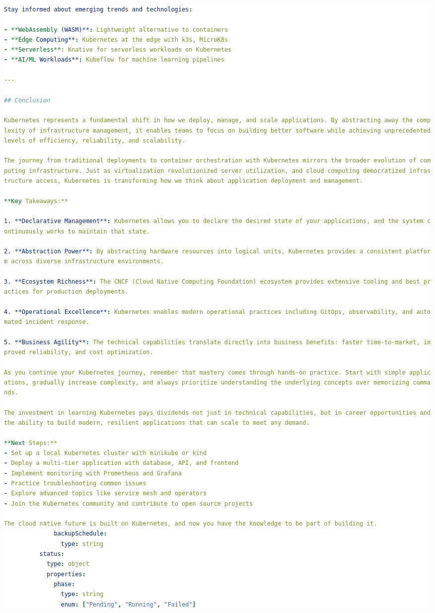 ```yaml
Stay informed about emerging trends and technologies:

- **WebAssembly (WASM)**: Lightweight alternative to containers
- **Edge Computing**: Kubernetes at the edge with k3s, MicroK8s
- **Serverless**: Knative for serverless workloads on Kubernetes
- **AI/ML Workloads**: Kubeflow for machine learning pipelines

---

## Conclusion

Kubernetes represents a fundamental shift in how we deploy, manage, and scale applications. By abstracting away the complexity of infrastructure management, it enables teams to focus on building better software while achieving unprecedented levels of efficiency, reliability, and scalability.

The journey from traditional deployments to container orchestration with Kubernetes mirrors the broader evolution of computing infrastructure. Just as virtualization revolutionized server utilization, and cloud computing democratized infrastructure access, Kubernetes is transforming how we think about application deployment and management.

**Key Takeaways:**

1. **Declarative Management**: Kubernetes allows you to declare the desired state of your applications, and the system continuously works to maintain that state.

2. **Abstraction Power**: By abstracting hardware resources into logical units, Kubernetes provides a consistent platform across diverse infrastructure environments.

3. **Ecosystem Richness**: The CNCF (Cloud Native Computing Foundation) ecosystem provides extensive tooling and best practices for production deployments.

4. **Operational Excellence**: Kubernetes enables modern operational practices including GitOps, observability, and automated incident response.

5. **Business Agility**: The technical capabilities translate directly into business benefits: faster time-to-market, improved reliability, and cost optimization.

As you continue your Kubernetes journey, remember that mastery comes through hands-on practice. Start with simple applications, gradually increase complexity, and always prioritize understanding the underlying concepts over memorizing commands.

The investment in learning Kubernetes pays dividends not just in technical capabilities, but in career opportunities and the ability to build modern, resilient applications that can scale to meet any demand.

**Next Steps:**
- Set up a local Kubernetes cluster with minikube or kind
- Deploy a multi-tier application with database, API, and frontend
- Implement monitoring with Prometheus and Grafana
- Practice troubleshooting common issues
- Explore advanced topics like service mesh and operators
- Join the Kubernetes community and contribute to open source projects

The cloud native future is built on Kubernetes, and now you have the knowledge to be part of building it.
              backupSchedule:
                type: string
          status:
            type: object
            properties:
              phase:
                type: string
                enum: ["Pending", "Running", "Failed"]
```